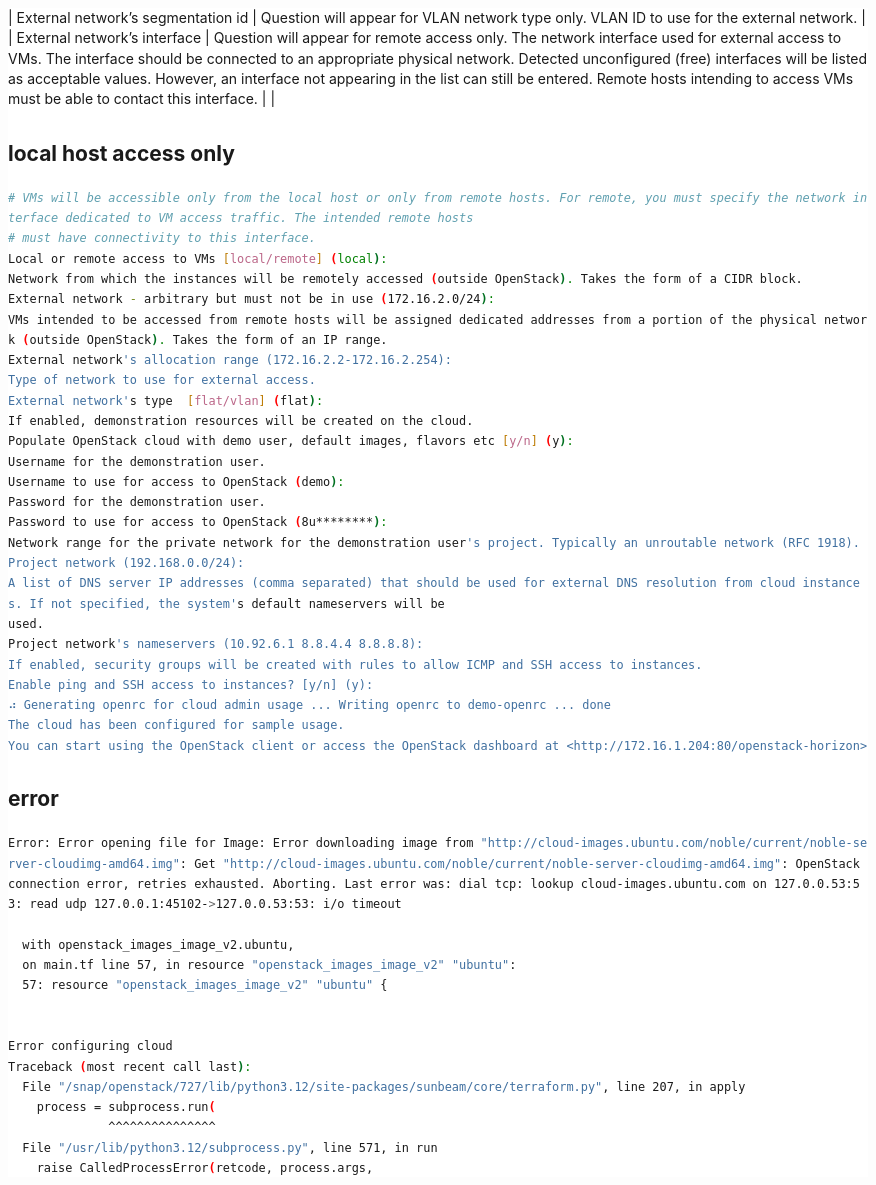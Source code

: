 | External network’s segmentation id                  | Question will appear for VLAN network type only.  VLAN ID to use for the external network.                                                                                                                                                                                                                                                                                                                                                                                                   |
| External network’s interface                        | Question will appear for remote access only.  The network interface used for external access to VMs. The interface should be connected to an appropriate physical network. Detected unconfigured (free) interfaces will be listed as acceptable values. However, an interface not appearing in the list can still be entered.  Remote hosts intending to access VMs must be able to contact this interface.                                                                                  |                                                |

## local host access only

```bash
# VMs will be accessible only from the local host or only from remote hosts. For remote, you must specify the network interface dedicated to VM access traffic. The intended remote hosts
# must have connectivity to this interface.
Local or remote access to VMs [local/remote] (local):
Network from which the instances will be remotely accessed (outside OpenStack). Takes the form of a CIDR block.
External network - arbitrary but must not be in use (172.16.2.0/24):
VMs intended to be accessed from remote hosts will be assigned dedicated addresses from a portion of the physical network (outside OpenStack). Takes the form of an IP range.
External network's allocation range (172.16.2.2-172.16.2.254):
Type of network to use for external access.
External network's type  [flat/vlan] (flat):
If enabled, demonstration resources will be created on the cloud.
Populate OpenStack cloud with demo user, default images, flavors etc [y/n] (y):
Username for the demonstration user.
Username to use for access to OpenStack (demo):
Password for the demonstration user.
Password to use for access to OpenStack (8u********):
Network range for the private network for the demonstration user's project. Typically an unroutable network (RFC 1918).
Project network (192.168.0.0/24):
A list of DNS server IP addresses (comma separated) that should be used for external DNS resolution from cloud instances. If not specified, the system's default nameservers will be
used.
Project network's nameservers (10.92.6.1 8.8.4.4 8.8.8.8):
If enabled, security groups will be created with rules to allow ICMP and SSH access to instances.
Enable ping and SSH access to instances? [y/n] (y):
⠴ Generating openrc for cloud admin usage ... Writing openrc to demo-openrc ... done
The cloud has been configured for sample usage.
You can start using the OpenStack client or access the OpenStack dashboard at <http://172.16.1.204:80/openstack-horizon>
```

## error

```bash
Error: Error opening file for Image: Error downloading image from "http://cloud-images.ubuntu.com/noble/current/noble-server-cloudimg-amd64.img": Get "http://cloud-images.ubuntu.com/noble/current/noble-server-cloudimg-amd64.img": OpenStack connection error, retries exhausted. Aborting. Last error was: dial tcp: lookup cloud-images.ubuntu.com on 127.0.0.53:53: read udp 127.0.0.1:45102->127.0.0.53:53: i/o timeout

  with openstack_images_image_v2.ubuntu,
  on main.tf line 57, in resource "openstack_images_image_v2" "ubuntu":
  57: resource "openstack_images_image_v2" "ubuntu" {


Error configuring cloud
Traceback (most recent call last):
  File "/snap/openstack/727/lib/python3.12/site-packages/sunbeam/core/terraform.py", line 207, in apply
    process = subprocess.run(
              ^^^^^^^^^^^^^^^
  File "/usr/lib/python3.12/subprocess.py", line 571, in run
    raise CalledProcessError(retcode, process.args,
```